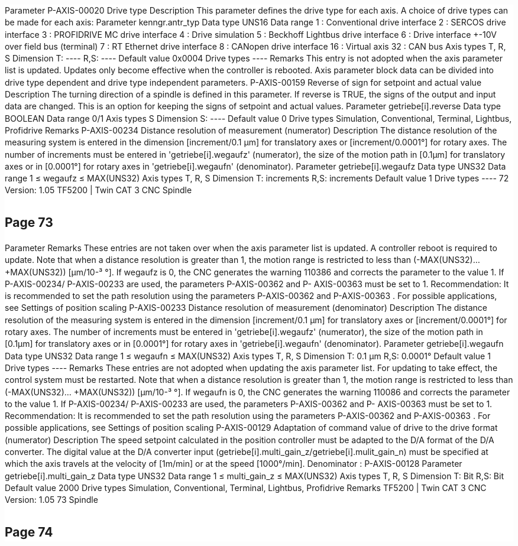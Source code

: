 Parameter P-AXIS-00020 Drive type Description This parameter defines the drive type for each axis. A choice of drive types can be made for each axis: Parameter kenngr.antr_typ Data type UNS16 Data range 1 : Conventional drive interface 2 : SERCOS drive interface 3 : PROFIDRIVE MC drive interface 4 : Drive simulation 5 : Beckhoff Lightbus drive interface 6 : Drive interface +-10V over field bus (terminal) 7 : RT Ethernet drive interface 8 : CANopen drive interface 16 : Virtual axis 32 : CAN bus Axis types T, R, S Dimension T: ---- R,S: ---- Default value 0x0004 Drive types ---- Remarks This entry is not adopted when the axis parameter list is updated. Updates only become effective when the controller is rebooted. Axis parameter block data can be divided into drive type dependent and drive type independent parameters. P-AXIS-00159 Reverse of sign for setpoint and actual value Description The turning direction of a spindle is defined in this parameter. If reverse is TRUE, the signs of the output and input data are changed. This is an option for keeping the signs of setpoint and actual values. Parameter getriebe[i].reverse Data type BOOLEAN Data range 0/1 Axis types S Dimension S: ---- Default value 0 Drive types Simulation, Conventional, Terminal, Lightbus, Profidrive Remarks P-AXIS-00234 Distance resolution of measurement (numerator) Description The distance resolution of the measuring system is entered in the dimension [increment/0.1 µm] for translatory axes or [increment/0.0001°] for rotary axes. The number of increments must be entered in 'getriebe[i].wegaufz' (numerator), the size of the motion path in [0.1µm] for translatory axes or in [0.0001°] for rotary axes in 'getriebe[i].wegaufn' (denominator). Parameter getriebe[i].wegaufz Data type UNS32 Data range 1 ≤ wegaufz ≤ MAX(UNS32) Axis types T, R, S Dimension T: increments R,S: increments Default value 1 Drive types ---- 72 Version: 1.05 TF5200 | Twin CAT 3 CNC Spindle
## Page 73

Parameter Remarks These entries are not taken over when the axis parameter list is updated. A controller reboot is required to update. Note that when a distance resolution is greater than 1, the motion range is restricted to less than (-MAX(UNS32)… +MAX(UNS32)) [µm/10-³ °]. If wegaufz is 0, the CNC generates the warning 110386 and corrects the parameter to the value 1. If P-AXIS-00234/ P-AXIS-00233 are used, the parameters P-AXIS-00362 and P- AXIS-00363 must be set to 1. Recommendation: It is recommended to set the path resolution using the parameters P-AXIS-00362 and P-AXIS-00363 . For possible applications, see Settings of position scaling P-AXIS-00233 Distance resolution of measurement (denominator) Description The distance resolution of the measuring system is entered in the dimension [increment/0.1 µm] for translatory axes or [increment/0.0001°] for rotary axes. The number of increments must be entered in 'getriebe[i].wegaufz' (numerator), the size of the motion path in [0.1µm] for translatory axes or in [0.0001°] for rotary axes in 'getriebe[i].wegaufn' (denominator). Parameter getriebe[i].wegaufn Data type UNS32 Data range 1 ≤ wegaufn ≤ MAX(UNS32) Axis types T, R, S Dimension T: 0.1 µm R,S: 0.0001° Default value 1 Drive types ---- Remarks These entries are not adopted when updating the axis parameter list. For updating to take effect, the control system must be restarted. Note that when a distance resolution is greater than 1, the motion range is restricted to less than (-MAX(UNS32)… +MAX(UNS32)) [µm/10-³ °]. If wegaufn is 0, the CNC generates the warning 110086 and corrects the parameter to the value 1. If P-AXIS-00234/ P-AXIS-00233 are used, the parameters P-AXIS-00362 and P- AXIS-00363 must be set to 1. Recommendation: It is recommended to set the path resolution using the parameters P-AXIS-00362 and P-AXIS-00363 . For possible applications, see Settings of position scaling P-AXIS-00129 Adaptation of command value of drive to the drive format (numerator) Description The speed setpoint calculated in the position controller must be adapted to the D/A format of the D/A converter. The digital value at the D/A converter input (getriebe[i].multi_gain_z/getriebe[i].mulit_gain_n) must be specified at which the axis travels at the velocity of [1m/min] or at the speed [1000°/min]. Denominator : P-AXIS-00128 Parameter getriebe[i].multi_gain_z Data type UNS32 Data range 1 ≤ multi_gain_z ≤ MAX(UNS32) Axis types T, R, S Dimension T: Bit R,S: Bit Default value 2000 Drive types Simulation, Conventional, Terminal, Lightbus, Profidrive Remarks TF5200 | Twin CAT 3 CNC Version: 1.05 73 Spindle
## Page 74

